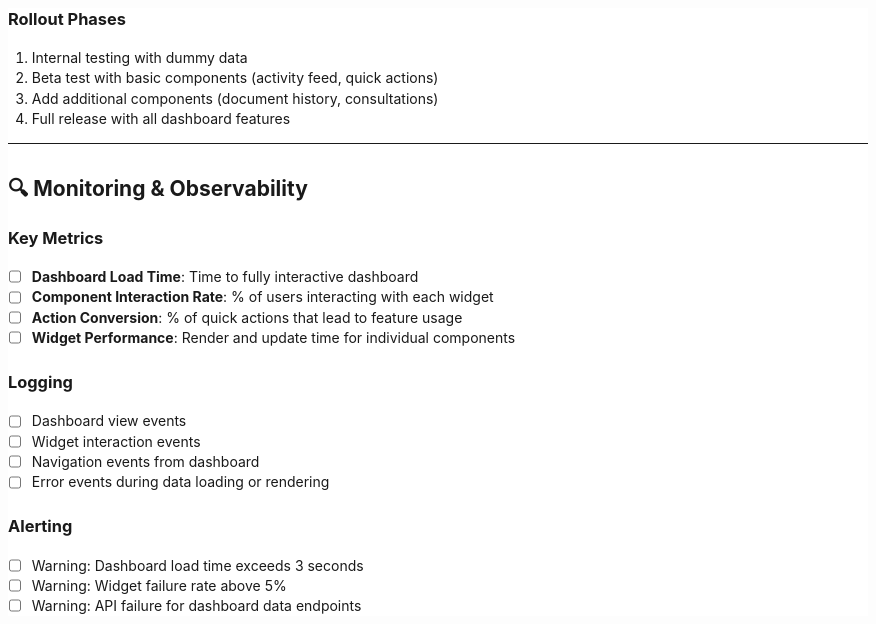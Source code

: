 ### Rollout Phases
1. Internal testing with dummy data
2. Beta test with basic components (activity feed, quick actions)
3. Add additional components (document history, consultations)
4. Full release with all dashboard features

---

## 🔍 Monitoring & Observability

### Key Metrics
- [ ] **Dashboard Load Time**: Time to fully interactive dashboard
- [ ] **Component Interaction Rate**: % of users interacting with each widget
- [ ] **Action Conversion**: % of quick actions that lead to feature usage
- [ ] **Widget Performance**: Render and update time for individual components

### Logging
- [ ] Dashboard view events
- [ ] Widget interaction events
- [ ] Navigation events from dashboard
- [ ] Error events during data loading or rendering

### Alerting
- [ ] Warning: Dashboard load time exceeds 3 seconds
- [ ] Warning: Widget failure rate above 5%
- [ ] Warning: API failure for dashboard data endpoints
